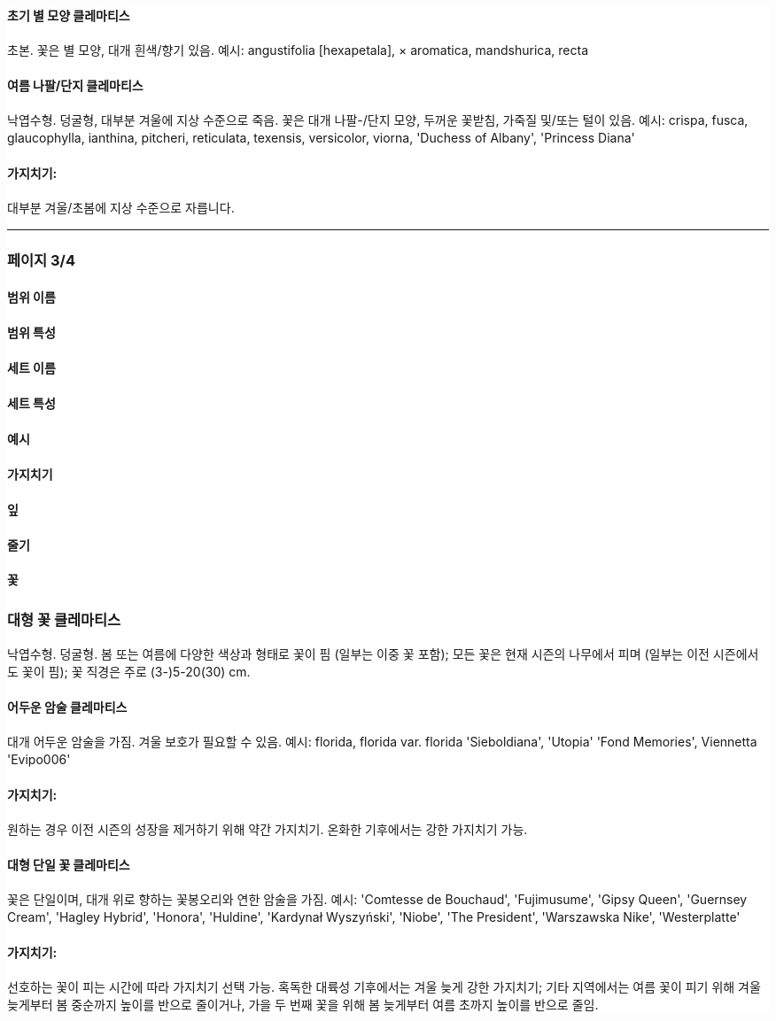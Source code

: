#### 초기 별 모양 클레마티스
초본. 꽃은 별 모양, 대개 흰색/향기 있음.
예시: angustifolia [hexapetala], × aromatica, mandshurica, recta

#### 여름 나팔/단지 클레마티스
낙엽수형. 덩굴형, 대부분 겨울에 지상 수준으로 죽음. 꽃은 대개 나팔-/단지 모양, 두꺼운 꽃받침, 가죽질 및/또는 털이 있음.
예시: crispa, fusca, glaucophylla, ianthina, pitcheri, reticulata, texensis, versicolor, viorna, 'Duchess of Albany', 'Princess Diana'
#### 가지치기:
대부분 겨울/초봄에 지상 수준으로 자릅니다.

---

### 페이지 3/4

#### 범위 이름

#### 범위 특성

#### 세트 이름

#### 세트 특성

#### 예시

#### 가지치기

#### 잎

#### 줄기

#### 꽃

### 대형 꽃 클레마티스
낙엽수형. 덩굴형. 봄 또는 여름에 다양한 색상과 형태로 꽃이 핌 (일부는 이중 꽃 포함); 모든 꽃은 현재 시즌의 나무에서 피며 (일부는 이전 시즌에서도 꽃이 핌); 꽃 직경은 주로 (3-)5-20(30) cm.

#### 어두운 암술 클레마티스
대개 어두운 암술을 가짐. 겨울 보호가 필요할 수 있음.
예시: florida, florida var. florida 'Sieboldiana', 'Utopia' 'Fond Memories', Viennetta 'Evipo006'
#### 가지치기:
원하는 경우 이전 시즌의 성장을 제거하기 위해 약간 가지치기. 온화한 기후에서는 강한 가지치기 가능.

#### 대형 단일 꽃 클레마티스
꽃은 단일이며, 대개 위로 향하는 꽃봉오리와 연한 암술을 가짐.
예시: 'Comtesse de Bouchaud', 'Fujimusume', 'Gipsy Queen', 'Guernsey Cream', 'Hagley Hybrid', 'Honora', 'Huldine', 'Kardynał Wyszyński', 'Niobe', 'The President', 'Warszawska Nike', 'Westerplatte'
#### 가지치기:
선호하는 꽃이 피는 시간에 따라 가지치기 선택 가능. 혹독한 대륙성 기후에서는 겨울 늦게 강한 가지치기; 기타 지역에서는 여름 꽃이 피기 위해 겨울 늦게부터 봄 중순까지 높이를 반으로 줄이거나, 가을 두 번째 꽃을 위해 봄 늦게부터 여름 초까지 높이를 반으로 줄임.
